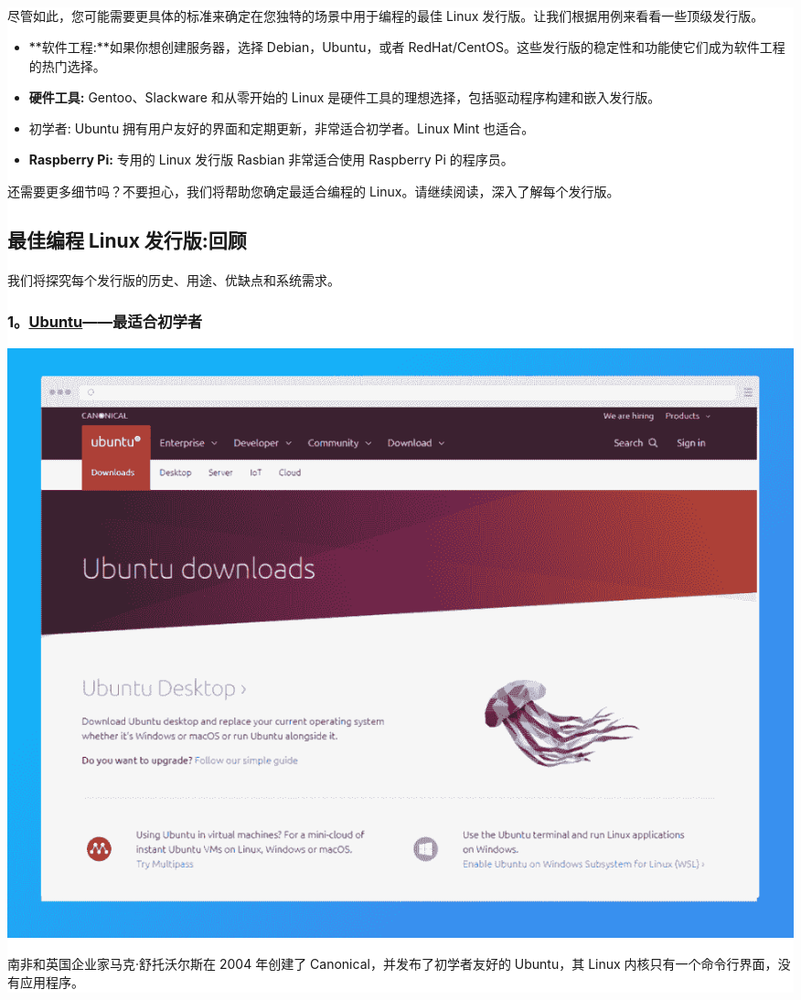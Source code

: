 尽管如此，您可能需要更具体的标准来确定在您独特的场景中用于编程的最佳 Linux 发行版。让我们根据用例来看看一些顶级发行版。

*   **软件工程:**如果你想创建服务器，选择 Debian，Ubuntu，或者 RedHat/CentOS。这些发行版的稳定性和功能使它们成为软件工程的热门选择。

*   **硬件工具:** Gentoo、Slackware 和从零开始的 Linux 是硬件工具的理想选择，包括驱动程序构建和嵌入发行版。

*   初学者: Ubuntu 拥有用户友好的界面和定期更新，非常适合初学者。Linux Mint 也适合。

*   **Raspberry Pi:** 专用的 Linux 发行版 Rasbian 非常适合使用 Raspberry Pi 的程序员。

还需要更多细节吗？不要担心，我们将帮助您确定最适合编程的 Linux。请继续阅读，深入了解每个发行版。

## **最佳编程 Linux 发行版:回顾**

我们将探究每个发行版的历史、用途、优缺点和系统需求。

### **1。[Ubuntu](https://ubuntu.com/download)——最适合初学者**

[**![](img/b532b229f5078d163fedb65d9ba486e1.png)**](https://ubuntu.com/download)

南非和英国企业家马克·舒托沃尔斯在 2004 年创建了 Canonical，并发布了初学者友好的 Ubuntu，其 Linux 内核只有一个命令行界面，没有应用程序。
